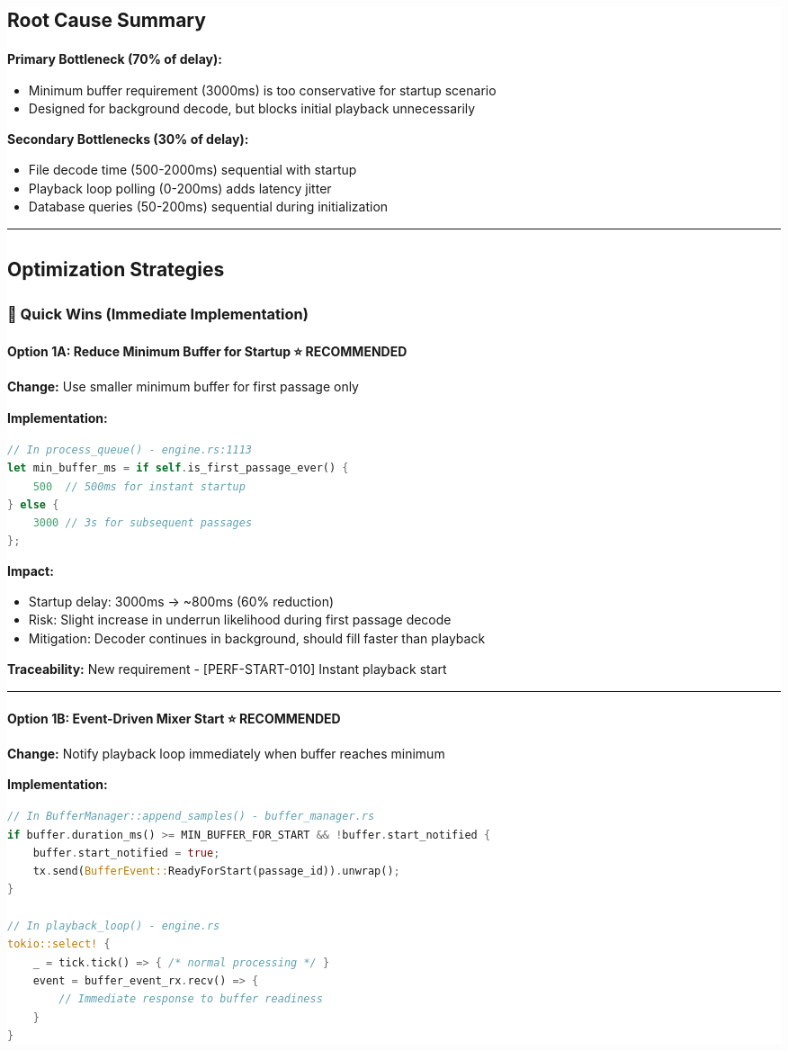 ## Root Cause Summary

**Primary Bottleneck (70% of delay):**
- Minimum buffer requirement (3000ms) is too conservative for startup scenario
- Designed for background decode, but blocks initial playback unnecessarily

**Secondary Bottlenecks (30% of delay):**
- File decode time (500-2000ms) sequential with startup
- Playback loop polling (0-200ms) adds latency jitter
- Database queries (50-200ms) sequential during initialization

---

## Optimization Strategies

### 🎯 Quick Wins (Immediate Implementation)

#### Option 1A: **Reduce Minimum Buffer for Startup** ⭐ RECOMMENDED

**Change:** Use smaller minimum buffer for first passage only

**Implementation:**
```rust
// In process_queue() - engine.rs:1113
let min_buffer_ms = if self.is_first_passage_ever() {
    500  // 500ms for instant startup
} else {
    3000 // 3s for subsequent passages
};
```

**Impact:**
- Startup delay: 3000ms → ~800ms (60% reduction)
- Risk: Slight increase in underrun likelihood during first passage decode
- Mitigation: Decoder continues in background, should fill faster than playback

**Traceability:** New requirement - [PERF-START-010] Instant playback start

---

#### Option 1B: **Event-Driven Mixer Start** ⭐ RECOMMENDED

**Change:** Notify playback loop immediately when buffer reaches minimum

**Implementation:**
```rust
// In BufferManager::append_samples() - buffer_manager.rs
if buffer.duration_ms() >= MIN_BUFFER_FOR_START && !buffer.start_notified {
    buffer.start_notified = true;
    tx.send(BufferEvent::ReadyForStart(passage_id)).unwrap();
}

// In playback_loop() - engine.rs
tokio::select! {
    _ = tick.tick() => { /* normal processing */ }
    event = buffer_event_rx.recv() => {
        // Immediate response to buffer readiness
    }
}
```
